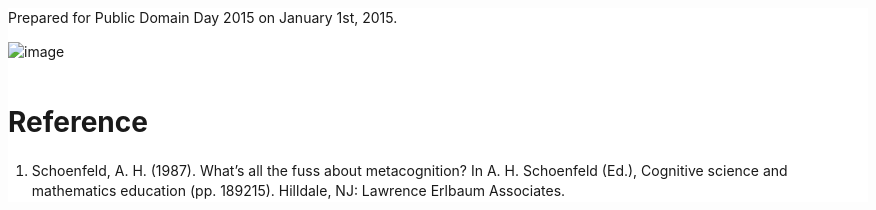 Prepared for Public Domain Day 2015 on January 1st, 2015.

![image](images/napkin-drawings.jpg)

# Reference

1. Schoenfeld, A.  H.  (1987).  What’s all the fuss about
metacognition?  In A.  H.  Schoenfeld (Ed.), Cognitive science and
mathematics education (pp.  189­215).  Hilldale, NJ: Lawrence Erlbaum
Associates.

